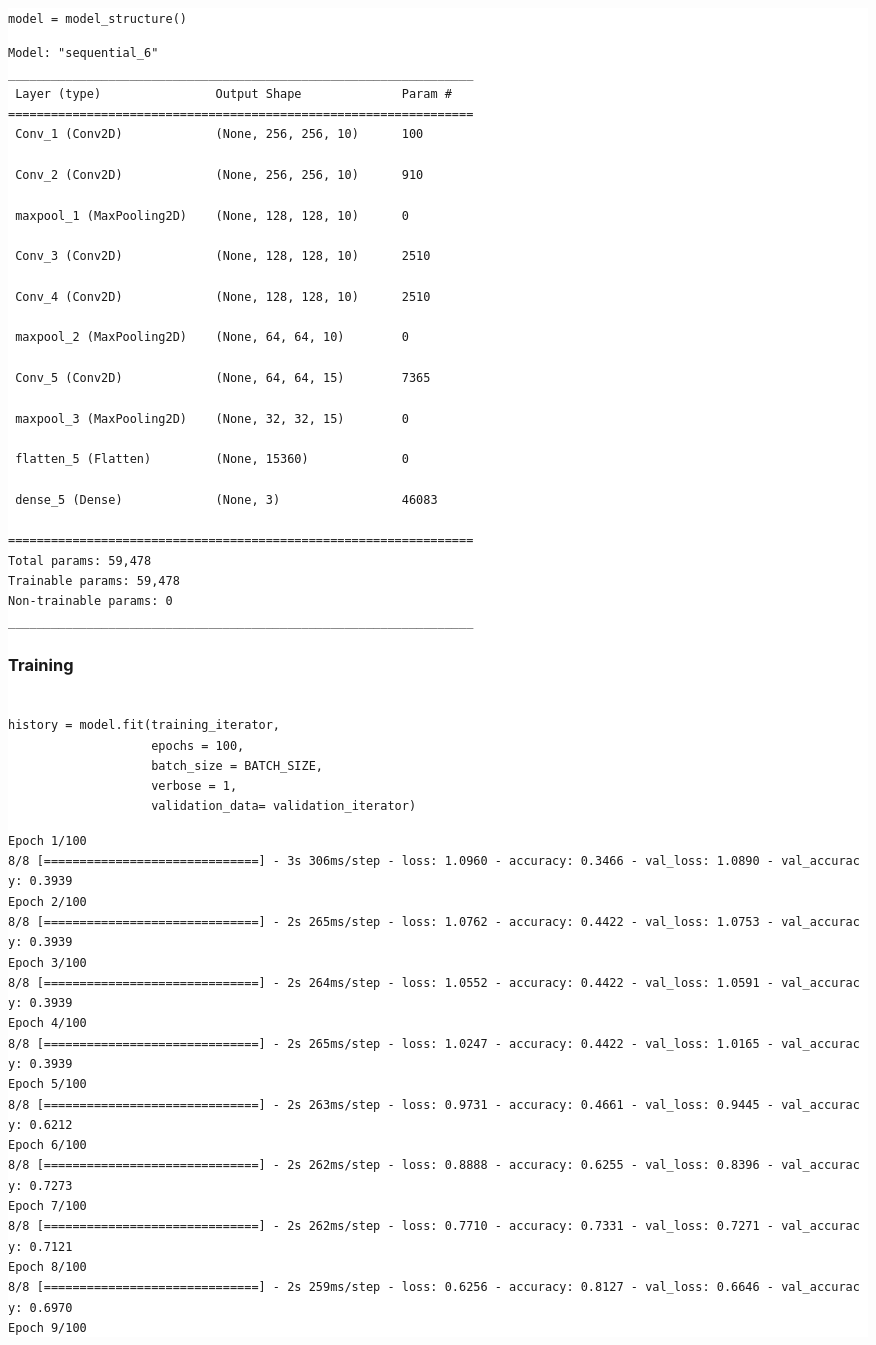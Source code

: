 ```
model = model_structure()
```

    Model: "sequential_6"
    _________________________________________________________________
     Layer (type)                Output Shape              Param #
    =================================================================
     Conv_1 (Conv2D)             (None, 256, 256, 10)      100

     Conv_2 (Conv2D)             (None, 256, 256, 10)      910

     maxpool_1 (MaxPooling2D)    (None, 128, 128, 10)      0

     Conv_3 (Conv2D)             (None, 128, 128, 10)      2510

     Conv_4 (Conv2D)             (None, 128, 128, 10)      2510

     maxpool_2 (MaxPooling2D)    (None, 64, 64, 10)        0

     Conv_5 (Conv2D)             (None, 64, 64, 15)        7365

     maxpool_3 (MaxPooling2D)    (None, 32, 32, 15)        0

     flatten_5 (Flatten)         (None, 15360)             0

     dense_5 (Dense)             (None, 3)                 46083

    =================================================================
    Total params: 59,478
    Trainable params: 59,478
    Non-trainable params: 0
    _________________________________________________________________

### Training

```

history = model.fit(training_iterator,
                    epochs = 100,
                    batch_size = BATCH_SIZE,
                    verbose = 1,
                    validation_data= validation_iterator)
```

    Epoch 1/100
    8/8 [==============================] - 3s 306ms/step - loss: 1.0960 - accuracy: 0.3466 - val_loss: 1.0890 - val_accuracy: 0.3939
    Epoch 2/100
    8/8 [==============================] - 2s 265ms/step - loss: 1.0762 - accuracy: 0.4422 - val_loss: 1.0753 - val_accuracy: 0.3939
    Epoch 3/100
    8/8 [==============================] - 2s 264ms/step - loss: 1.0552 - accuracy: 0.4422 - val_loss: 1.0591 - val_accuracy: 0.3939
    Epoch 4/100
    8/8 [==============================] - 2s 265ms/step - loss: 1.0247 - accuracy: 0.4422 - val_loss: 1.0165 - val_accuracy: 0.3939
    Epoch 5/100
    8/8 [==============================] - 2s 263ms/step - loss: 0.9731 - accuracy: 0.4661 - val_loss: 0.9445 - val_accuracy: 0.6212
    Epoch 6/100
    8/8 [==============================] - 2s 262ms/step - loss: 0.8888 - accuracy: 0.6255 - val_loss: 0.8396 - val_accuracy: 0.7273
    Epoch 7/100
    8/8 [==============================] - 2s 262ms/step - loss: 0.7710 - accuracy: 0.7331 - val_loss: 0.7271 - val_accuracy: 0.7121
    Epoch 8/100
    8/8 [==============================] - 2s 259ms/step - loss: 0.6256 - accuracy: 0.8127 - val_loss: 0.6646 - val_accuracy: 0.6970
    Epoch 9/100